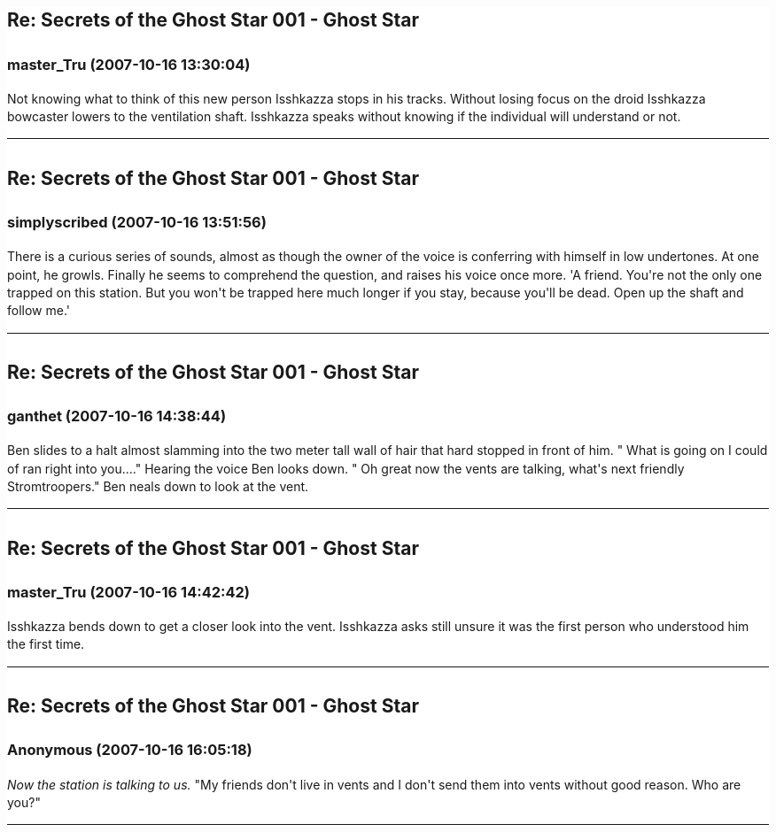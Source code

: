 
## Re: Secrets of the Ghost Star 001 - Ghost Star

### **master_Tru** (2007-10-16 13:30:04)

Not knowing what to think of this new person Isshkazza stops in his tracks. Without losing focus on the droid Isshkazza bowcaster lowers to the ventilation shaft. Isshkazza speaks without knowing if the individual will understand or not.

---

## Re: Secrets of the Ghost Star 001 - Ghost Star

### **simplyscribed** (2007-10-16 13:51:56)

There is a curious series of sounds, almost as though the owner of the voice is conferring with himself in low undertones. At one point, he growls. Finally he seems to comprehend the question, and raises his voice once more.
'A friend. You're not the only one trapped on this station. But you won't be trapped here much longer if you stay, because you'll be dead. Open up the shaft and follow me.'

---

## Re: Secrets of the Ghost Star 001 - Ghost Star

### **ganthet** (2007-10-16 14:38:44)

Ben slides to a halt almost slamming into the two meter tall wall of hair that hard stopped in front of him. " What is going on I could of ran right into you...." Hearing the voice Ben looks down. " Oh great now the vents are talking, what's next friendly Stromtroopers." Ben neals down to look at the vent.

---

## Re: Secrets of the Ghost Star 001 - Ghost Star

### **master_Tru** (2007-10-16 14:42:42)

Isshkazza bends down to get a closer look into the vent. Isshkazza asks still unsure it was the first person who understood him the first time.

---

## Re: Secrets of the Ghost Star 001 - Ghost Star

### **Anonymous** (2007-10-16 16:05:18)

*Now the station is talking to us.*
"My friends don't live in vents and I don't send them into vents without good reason. Who are you?"

---